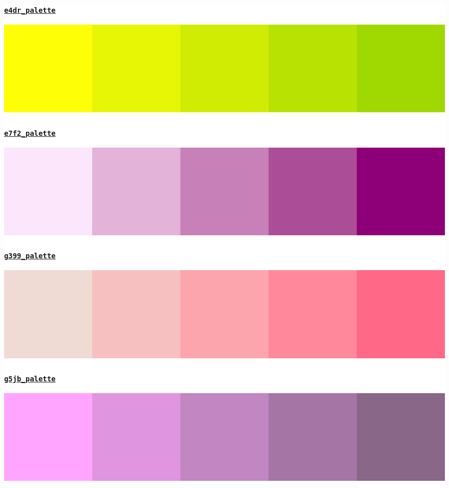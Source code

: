 ### [`e4dr_palette`](e4dr_palette.hexplt)

[ ![e4dr_palette.png](e4dr_palette.png) ](e4dr_palette.png)

### [`e7f2_palette`](e7f2_palette.hexplt)

[ ![e7f2_palette.png](e7f2_palette.png) ](e7f2_palette.png)

### [`g399_palette`](g399_palette.hexplt)

[ ![g399_palette.png](g399_palette.png) ](g399_palette.png)

### [`g5jb_palette`](g5jb_palette.hexplt)

[ ![g5jb_palette.png](g5jb_palette.png) ](g5jb_palette.png)
